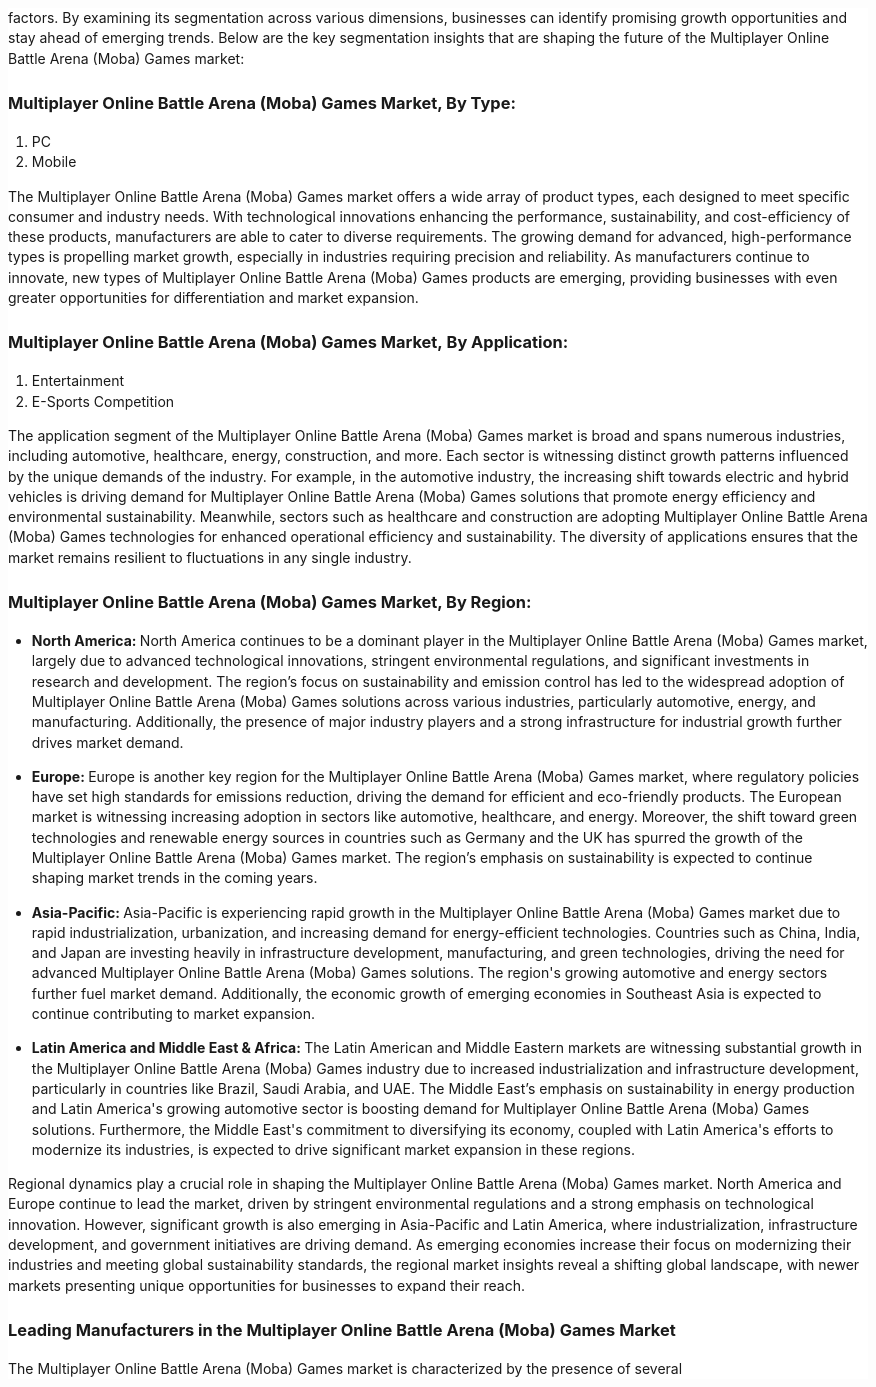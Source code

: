 factors. By examining its segmentation across various dimensions, businesses can identify promising growth opportunities and stay ahead of emerging trends. Below are the key segmentation insights that are shaping the future of the Multiplayer Online Battle Arena (Moba) Games market:</p><h3><strong>Multiplayer Online Battle Arena (Moba) Games Market, By Type:<br /></strong></h3><ol><li>PC<li> Mobile</li></ol><p>The Multiplayer Online Battle Arena (Moba) Games market offers a wide array of product types, each designed to meet specific consumer and industry needs. With technological innovations enhancing the performance, sustainability, and cost-efficiency of these products, manufacturers are able to cater to diverse requirements. The growing demand for advanced, high-performance types is propelling market growth, especially in industries requiring precision and reliability. As manufacturers continue to innovate, new types of Multiplayer Online Battle Arena (Moba) Games products are emerging, providing businesses with even greater opportunities for differentiation and market expansion.</p><h3>Multiplayer Online Battle Arena (Moba) Games Market,&nbsp;By Application:</h3><ol><li>Entertainment<li> E-Sports Competition</li></ol><p>The application segment of the Multiplayer Online Battle Arena (Moba) Games market is broad and spans numerous industries, including automotive, healthcare, energy, construction, and more. Each sector is witnessing distinct growth patterns influenced by the unique demands of the industry. For example, in the automotive industry, the increasing shift towards electric and hybrid vehicles is driving demand for Multiplayer Online Battle Arena (Moba) Games solutions that promote energy efficiency and environmental sustainability. Meanwhile, sectors such as healthcare and construction are adopting Multiplayer Online Battle Arena (Moba) Games technologies for enhanced operational efficiency and sustainability. The diversity of applications ensures that the market remains resilient to fluctuations in any single industry.</p><h3>Multiplayer Online Battle Arena (Moba) Games Market, By Region:</h3><ul><li><p><strong>North America:&nbsp;</strong>North America continues to be a dominant player in the Multiplayer Online Battle Arena (Moba) Games market, largely due to advanced technological innovations, stringent environmental regulations, and significant investments in research and development. The region&rsquo;s focus on sustainability and emission control has led to the widespread adoption of Multiplayer Online Battle Arena (Moba) Games solutions across various industries, particularly automotive, energy, and manufacturing. Additionally, the presence of major industry players and a strong infrastructure for industrial growth further drives market demand.</p></li><li><p><strong><strong>Europe:&nbsp;</strong></strong>Europe is another key region for the Multiplayer Online Battle Arena (Moba) Games market, where regulatory policies have set high standards for emissions reduction, driving the demand for efficient and eco-friendly products. The European market is witnessing increasing adoption in sectors like automotive, healthcare, and energy. Moreover, the shift toward green technologies and renewable energy sources in countries such as Germany and the UK has spurred the growth of the Multiplayer Online Battle Arena (Moba) Games market. The region&rsquo;s emphasis on sustainability is expected to continue shaping market trends in the coming years.</p></li><li><p><strong><strong>Asia-Pacific:&nbsp;</strong></strong>Asia-Pacific is experiencing rapid growth in the Multiplayer Online Battle Arena (Moba) Games market due to rapid industrialization, urbanization, and increasing demand for energy-efficient technologies. Countries such as China, India, and Japan are investing heavily in infrastructure development, manufacturing, and green technologies, driving the need for advanced Multiplayer Online Battle Arena (Moba) Games solutions. The region's growing automotive and energy sectors further fuel market demand. Additionally, the economic growth of emerging economies in Southeast Asia is expected to continue contributing to market expansion.</p></li><li><p><strong><strong>Latin America and Middle East &amp; Africa:&nbsp;</strong></strong>The Latin American and Middle Eastern markets are witnessing substantial growth in the Multiplayer Online Battle Arena (Moba) Games industry due to increased industrialization and infrastructure development, particularly in countries like Brazil, Saudi Arabia, and UAE. The Middle East&rsquo;s emphasis on sustainability in energy production and Latin America's growing automotive sector is boosting demand for Multiplayer Online Battle Arena (Moba) Games solutions. Furthermore, the Middle East's commitment to diversifying its economy, coupled with Latin America's efforts to modernize its industries, is expected to drive significant market expansion in these regions.</p></li></ul><p>Regional dynamics play a crucial role in shaping the Multiplayer Online Battle Arena (Moba) Games market. North America and Europe continue to lead the market, driven by stringent environmental regulations and a strong emphasis on technological innovation. However, significant growth is also emerging in Asia-Pacific and Latin America, where industrialization, infrastructure development, and government initiatives are driving demand. As emerging economies increase their focus on modernizing their industries and meeting global sustainability standards, the regional market insights reveal a shifting global landscape, with newer markets presenting unique opportunities for businesses to expand their reach.</p><h3><strong>Leading Manufacturers in the Multiplayer Online Battle Arena (Moba) Games Market</strong></h3><p>The Multiplayer Online Battle Arena (Moba) Games market is characterized by the presence of several